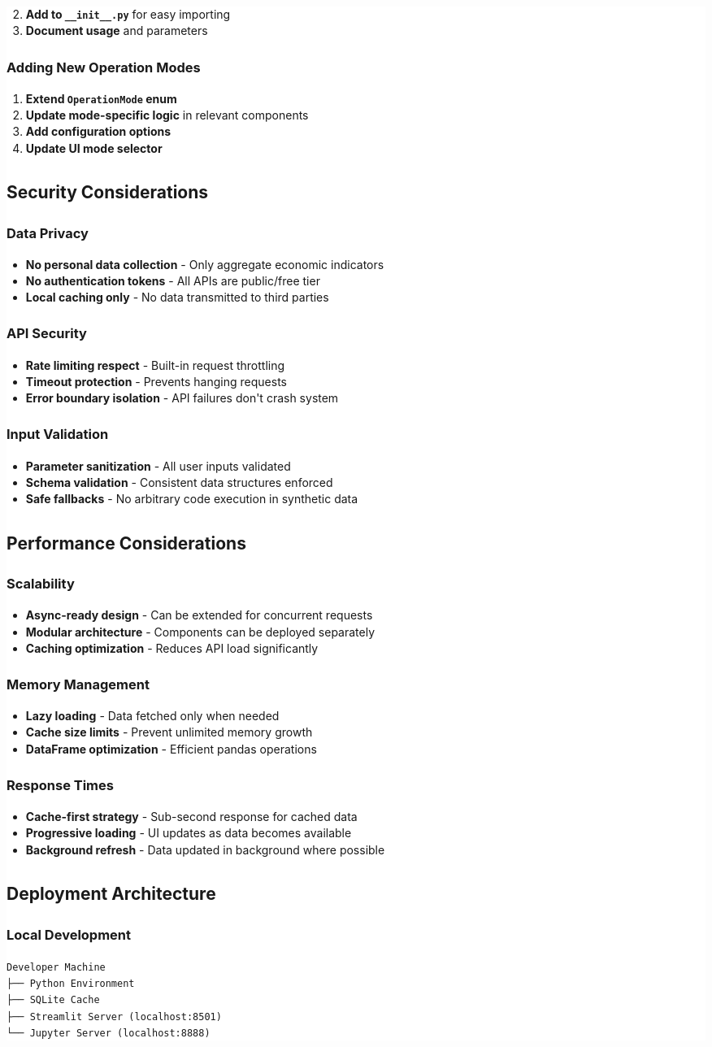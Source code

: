 2. **Add to `__init__.py`** for easy importing
3. **Document usage** and parameters

### Adding New Operation Modes

1. **Extend `OperationMode` enum**
2. **Update mode-specific logic** in relevant components
3. **Add configuration options**
4. **Update UI mode selector**

## Security Considerations

### Data Privacy
- **No personal data collection** - Only aggregate economic indicators
- **No authentication tokens** - All APIs are public/free tier
- **Local caching only** - No data transmitted to third parties

### API Security
- **Rate limiting respect** - Built-in request throttling
- **Timeout protection** - Prevents hanging requests
- **Error boundary isolation** - API failures don't crash system

### Input Validation
- **Parameter sanitization** - All user inputs validated
- **Schema validation** - Consistent data structures enforced
- **Safe fallbacks** - No arbitrary code execution in synthetic data

## Performance Considerations

### Scalability
- **Async-ready design** - Can be extended for concurrent requests
- **Modular architecture** - Components can be deployed separately
- **Caching optimization** - Reduces API load significantly

### Memory Management
- **Lazy loading** - Data fetched only when needed
- **Cache size limits** - Prevent unlimited memory growth
- **DataFrame optimization** - Efficient pandas operations

### Response Times
- **Cache-first strategy** - Sub-second response for cached data
- **Progressive loading** - UI updates as data becomes available
- **Background refresh** - Data updated in background where possible

## Deployment Architecture

### Local Development
```
Developer Machine
├── Python Environment
├── SQLite Cache
├── Streamlit Server (localhost:8501)
└── Jupyter Server (localhost:8888)
```
